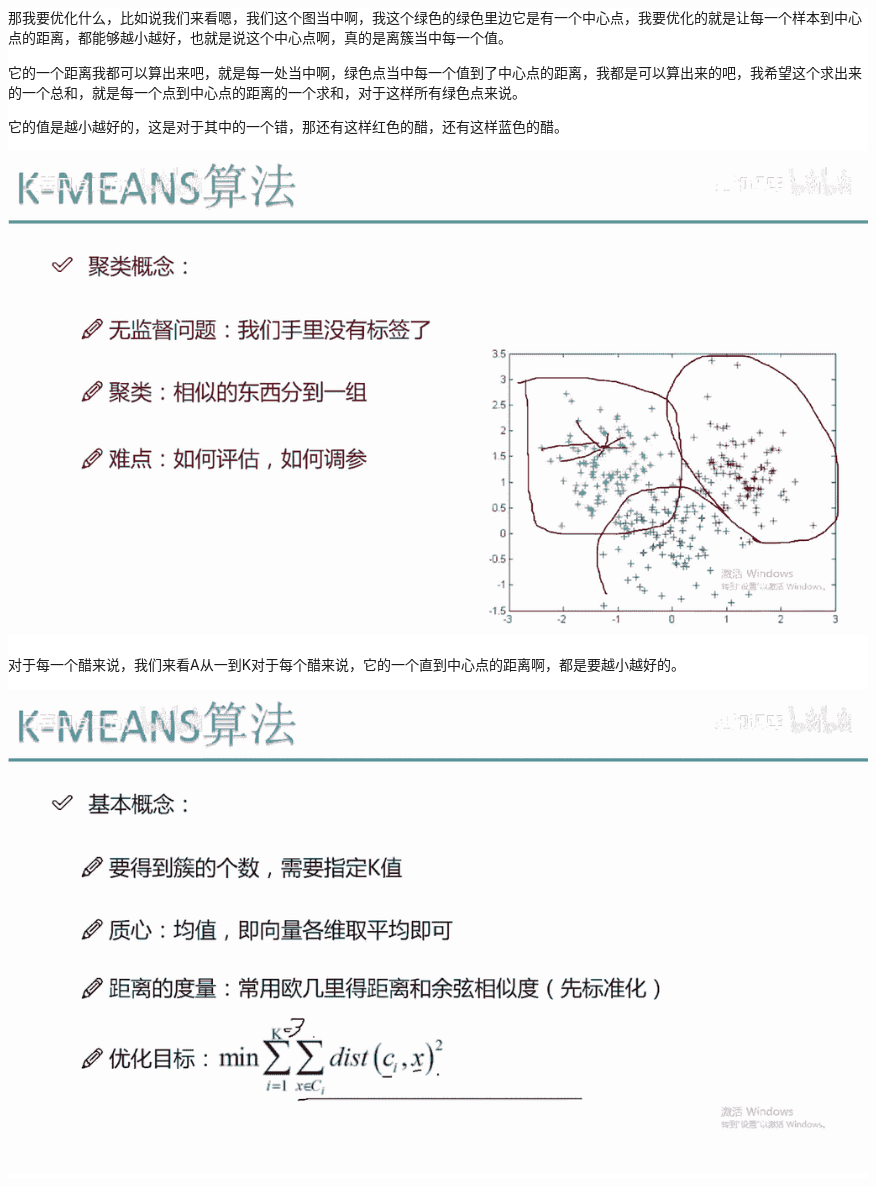 那我要优化什么，比如说我们来看嗯，我们这个图当中啊，我这个绿色的绿色里边它是有一个中心点，我要优化的就是让每一个样本到中心点的距离，都能够越小越好，也就是说这个中心点啊，真的是离簇当中每一个值。

它的一个距离我都可以算出来吧，就是每一处当中啊，绿色点当中每一个值到了中心点的距离，我都是可以算出来的吧，我希望这个求出来的一个总和，就是每一个点到中心点的距离的一个求和，对于这样所有绿色点来说。

它的值是越小越好的，这是对于其中的一个错，那还有这样红色的醋，还有这样蓝色的醋。

![](img/6d0ddee4addac466607122203a31c65c_20.png)

对于每一个醋来说，我们来看A从一到K对于每个醋来说，它的一个直到中心点的距离啊，都是要越小越好的。

![](img/6d0ddee4addac466607122203a31c65c_22.png)
